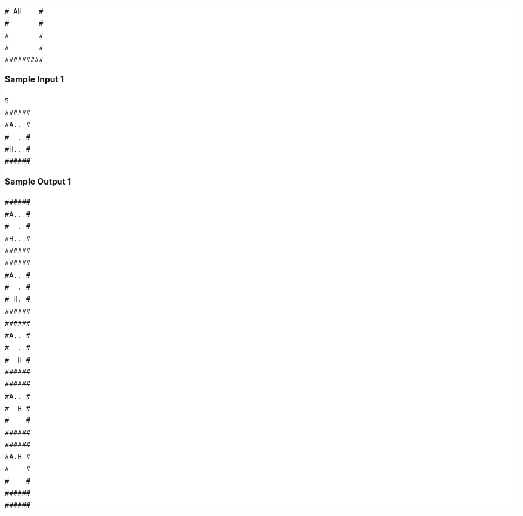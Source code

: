     # AH    #
    #       #
    #       #
    #       #
    #########

**Sample Input 1**

    5
    ######
    #A.. #
    #  . #
    #H.. #
    ######

**Sample Output 1**

    ######
    #A.. #
    #  . #
    #H.. #
    ######
    ######
    #A.. #
    #  . #
    # H. #
    ######
    ######
    #A.. #
    #  . #
    #  H #
    ######
    ######
    #A.. #
    #  H #
    #    #
    ######
    ######
    #A.H #
    #    #
    #    #
    ######
    ######